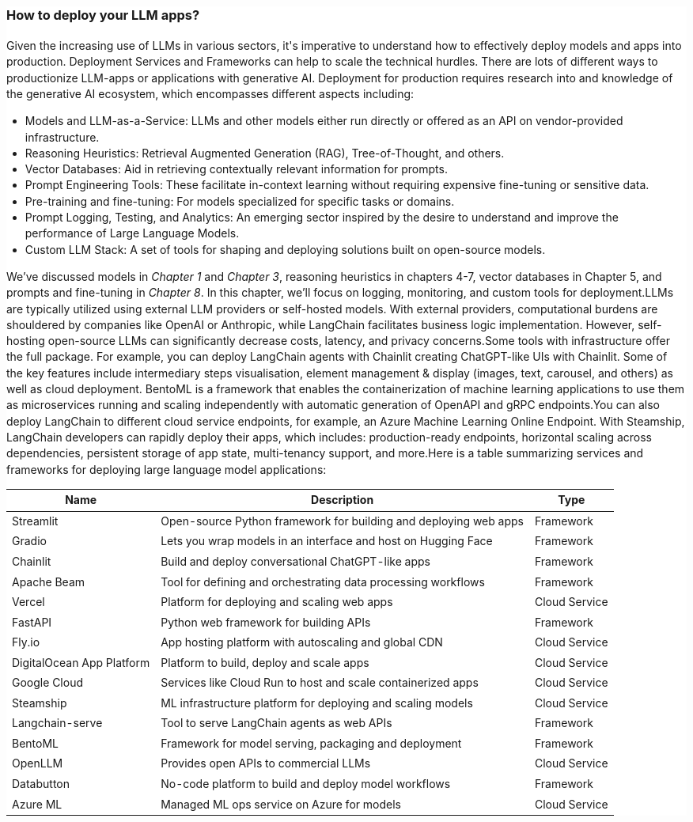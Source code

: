 ### How to deploy your LLM apps?

Given the increasing use of LLMs in various sectors, it's imperative to understand how to effectively deploy models and apps into production. Deployment Services and Frameworks can help to scale the technical hurdles. There are lots of different ways to productionize LLM-apps or applications with generative AI. Deployment for production requires research into and knowledge of the generative AI ecosystem, which encompasses different aspects including:

* Models and LLM-as-a-Service: LLMs and other models either run directly or offered as an API on vendor-provided infrastructure.
* Reasoning Heuristics: Retrieval Augmented Generation (RAG), Tree-of-Thought, and others.
* Vector Databases: Aid in retrieving contextually relevant information for prompts.
* Prompt Engineering Tools: These facilitate in-context learning without requiring expensive fine-tuning or sensitive data.
* Pre-training and fine-tuning: For models specialized for specific tasks or domains.
* Prompt Logging, Testing, and Analytics: An emerging sector inspired by the desire to understand and improve the performance of Large Language Models.
* Custom LLM Stack: A set of tools for shaping and deploying solutions built on open-source models.

We’ve discussed models in _Chapter 1_ and _Chapter 3_, reasoning heuristics in chapters 4-7, vector databases in Chapter 5, and prompts and fine-tuning in _Chapter 8_. In this chapter, we’ll focus on logging, monitoring, and custom tools for deployment.LLMs are typically utilized using external LLM providers or self-hosted models. With external providers, computational burdens are shouldered by companies like OpenAI or Anthropic, while LangChain facilitates business logic implementation. However, self-hosting open-source LLMs can significantly decrease costs, latency, and privacy concerns.Some tools with infrastructure offer the full package. For example, you can deploy LangChain agents with Chainlit creating ChatGPT-like UIs with Chainlit. Some of the key features include intermediary steps visualisation, element management & display (images, text, carousel, and others) as well as cloud deployment. BentoML is a framework that enables the containerization of machine learning applications to use them as microservices running and scaling independently with automatic generation of OpenAPI and gRPC endpoints.You can also deploy LangChain to different cloud service endpoints, for example, an Azure Machine Learning Online Endpoint. With Steamship, LangChain developers can rapidly deploy their apps, which includes: production-ready endpoints, horizontal scaling across dependencies, persistent storage of app state, multi-tenancy support, and more.Here is a table summarizing services and frameworks for deploying large language model applications:

| **Name**                  | **Description**                                                  | **Type**      |
| ------------------------- | ---------------------------------------------------------------- | ------------- |
| Streamlit                 | Open-source Python framework for building and deploying web apps | Framework     |
| Gradio                    | Lets you wrap models in an interface and host on Hugging Face    | Framework     |
| Chainlit                  | Build and deploy conversational ChatGPT-like apps                | Framework     |
| Apache Beam               | Tool for defining and orchestrating data processing workflows    | Framework     |
| Vercel                    | Platform for deploying and scaling web apps                      | Cloud Service |
| FastAPI                   | Python web framework for building APIs                           | Framework     |
| Fly.io                    | App hosting platform with autoscaling and global CDN             | Cloud Service |
| DigitalOcean App Platform | Platform to build, deploy and scale apps                         | Cloud Service |
| Google Cloud              | Services like Cloud Run to host and scale containerized apps     | Cloud Service |
| Steamship                 | ML infrastructure platform for deploying and scaling models      | Cloud Service |
| Langchain-serve           | Tool to serve LangChain agents as web APIs                       | Framework     |
| BentoML                   | Framework for model serving, packaging and deployment            | Framework     |
| OpenLLM                   | Provides open APIs to commercial LLMs                            | Cloud Service |
| Databutton                | No-code platform to build and deploy model workflows             | Framework     |
| Azure ML                  | Managed ML ops service on Azure for models                       | Cloud Service |
